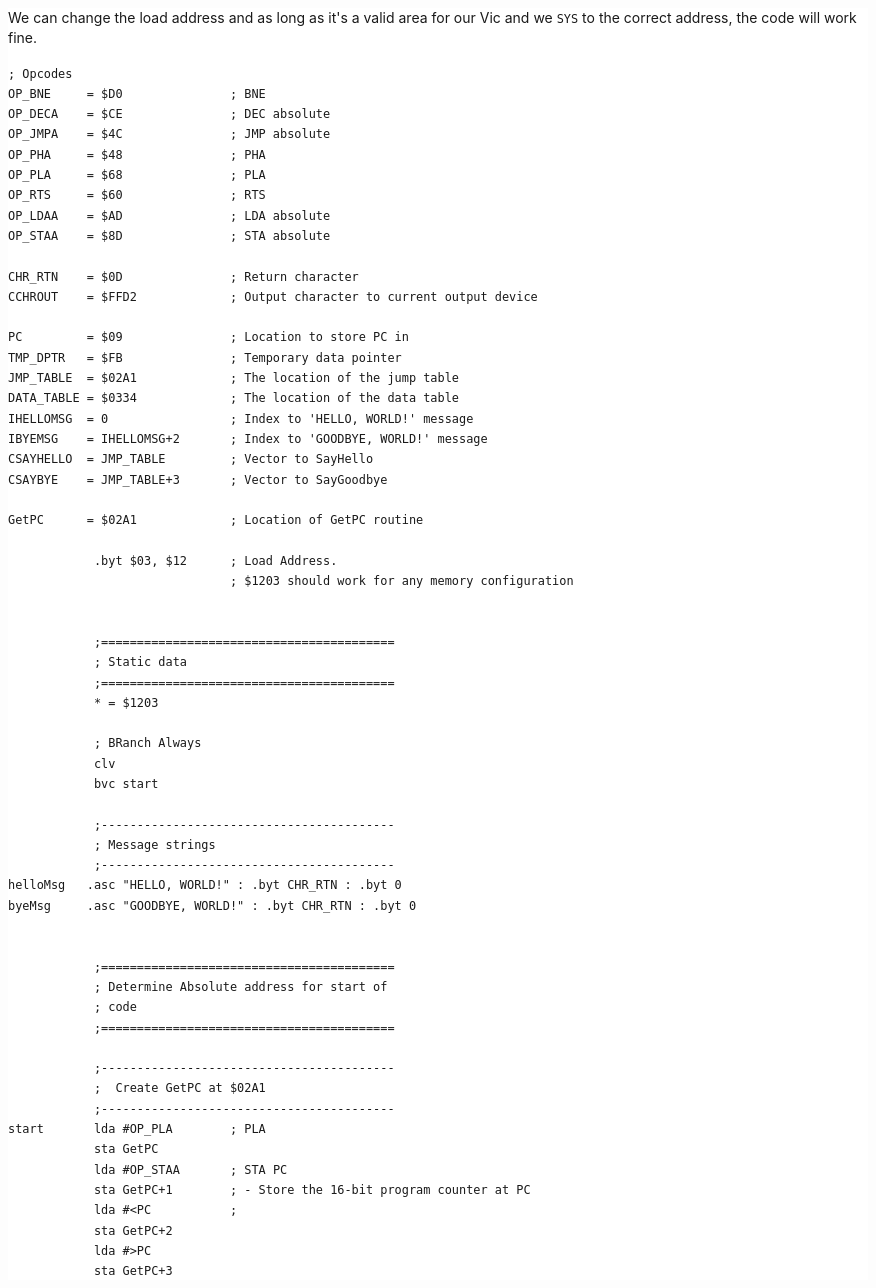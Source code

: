 We can change the load address and as long as it's a valid area for our Vic and we `SYS` to the correct address, the code will work fine.

``` asm6502
; Opcodes
OP_BNE     = $D0               ; BNE
OP_DECA    = $CE               ; DEC absolute
OP_JMPA    = $4C               ; JMP absolute
OP_PHA     = $48               ; PHA
OP_PLA     = $68               ; PLA
OP_RTS     = $60               ; RTS
OP_LDAA    = $AD               ; LDA absolute
OP_STAA    = $8D               ; STA absolute

CHR_RTN    = $0D               ; Return character
CCHROUT    = $FFD2             ; Output character to current output device

PC         = $09               ; Location to store PC in
TMP_DPTR   = $FB               ; Temporary data pointer
JMP_TABLE  = $02A1             ; The location of the jump table
DATA_TABLE = $0334             ; The location of the data table
IHELLOMSG  = 0                 ; Index to 'HELLO, WORLD!' message
IBYEMSG    = IHELLOMSG+2       ; Index to 'GOODBYE, WORLD!' message
CSAYHELLO  = JMP_TABLE         ; Vector to SayHello
CSAYBYE    = JMP_TABLE+3       ; Vector to SayGoodbye

GetPC      = $02A1             ; Location of GetPC routine

            .byt $03, $12      ; Load Address.
                               ; $1203 should work for any memory configuration


            ;=========================================
            ; Static data
            ;=========================================
            * = $1203

            ; BRanch Always
            clv
            bvc start

            ;-----------------------------------------
            ; Message strings
            ;-----------------------------------------
helloMsg   .asc "HELLO, WORLD!" : .byt CHR_RTN : .byt 0
byeMsg     .asc "GOODBYE, WORLD!" : .byt CHR_RTN : .byt 0


            ;=========================================
            ; Determine Absolute address for start of
            ; code
            ;=========================================

            ;-----------------------------------------
            ;  Create GetPC at $02A1
            ;-----------------------------------------
start       lda #OP_PLA        ; PLA
            sta GetPC
            lda #OP_STAA       ; STA PC
            sta GetPC+1        ; - Store the 16-bit program counter at PC
            lda #<PC           ;
            sta GetPC+2
            lda #>PC
            sta GetPC+3
```